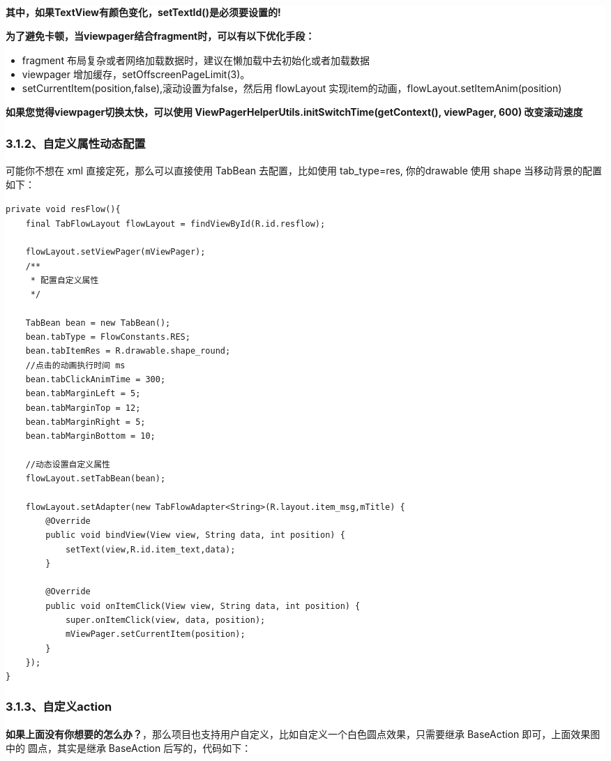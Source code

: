 **其中，如果TextView有颜色变化，setTextId()是必须要设置的!**

**为了避免卡顿，当viewpager结合fragment时，可以有以下优化手段：**
- fragment 布局复杂或者网络加载数据时，建议在懒加载中去初始化或者加载数据
- viewpager 增加缓存，setOffscreenPageLimit(3)。
- setCurrentItem(position,false),滚动设置为false，然后用 flowLayout 实现item的动画，flowLayout.setItemAnim(position)

**如果您觉得viewpager切换太快，可以使用 ViewPagerHelperUtils.initSwitchTime(getContext(), viewPager, 600) 改变滚动速度**



### 3.1.2、自定义属性动态配置

可能你不想在 xml 直接定死，那么可以直接使用 TabBean 去配置，比如使用 tab_type=res, 你的drawable 使用 shape 当移动背景的配置如下：
```
private void resFlow(){
    final TabFlowLayout flowLayout = findViewById(R.id.resflow);

    flowLayout.setViewPager(mViewPager);
    /**
     * 配置自定义属性
     */

    TabBean bean = new TabBean();
    bean.tabType = FlowConstants.RES;
    bean.tabItemRes = R.drawable.shape_round;
    //点击的动画执行时间 ms
    bean.tabClickAnimTime = 300;
    bean.tabMarginLeft = 5;
    bean.tabMarginTop = 12;
    bean.tabMarginRight = 5;
    bean.tabMarginBottom = 10;
    
    //动态设置自定义属性
    flowLayout.setTabBean(bean);

    flowLayout.setAdapter(new TabFlowAdapter<String>(R.layout.item_msg,mTitle) {
        @Override
        public void bindView(View view, String data, int position) {
            setText(view,R.id.item_text,data);
        }

        @Override
        public void onItemClick(View view, String data, int position) {
            super.onItemClick(view, data, position);
            mViewPager.setCurrentItem(position);
        }
    });
}
```

### 3.1.3、自定义action
**如果上面没有你想要的怎么办？**，那么项目也支持用户自定义，比如自定义一个白色圆点效果，只需要继承 BaseAction 即可，上面效果图中的 圆点，其实是继承 BaseAction 后写的，代码如下：
